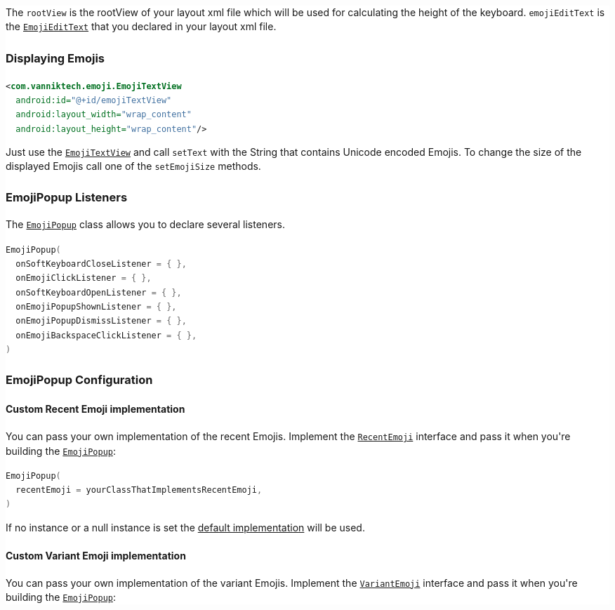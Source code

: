 The `rootView` is the rootView of your layout xml file which will be used for calculating the height of the keyboard.
`emojiEditText` is the [`EmojiEditText`](./emoji/src/androidMain/kotlin/com/vanniktech/emoji/EmojiEditText.kt) that you declared in your layout xml file.

### Displaying Emojis

```xml
<com.vanniktech.emoji.EmojiTextView
  android:id="@+id/emojiTextView"
  android:layout_width="wrap_content"
  android:layout_height="wrap_content"/>
```

Just use the [`EmojiTextView`](./emoji/src/androidMain/kotlin/com/vanniktech/emoji/EmojiTextView.kt) and call `setText` with the String that contains Unicode encoded Emojis. To change the size of the displayed Emojis call one of the `setEmojiSize` methods.

### EmojiPopup Listeners

The [`EmojiPopup`](./emoji/src/androidMain/kotlin/com/vanniktech/emoji/EmojiPopup.kt) class allows you to declare several listeners.

```kotlin
EmojiPopup(
  onSoftKeyboardCloseListener = { },
  onEmojiClickListener = { },
  onSoftKeyboardOpenListener = { },
  onEmojiPopupShownListener = { },
  onEmojiPopupDismissListener = { },
  onEmojiBackspaceClickListener = { },
)
```

### EmojiPopup Configuration

#### Custom Recent Emoji implementation

You can pass your own implementation of the recent Emojis. Implement the [`RecentEmoji`](./emoji/src/commonMain/kotlin/com/vanniktech/emoji/recent/RecentEmoji.kt) interface and pass it when you're building the [`EmojiPopup`](./emoji/src/androidMain/kotlin/com/vanniktech/emoji/EmojiPopup.kt):

```kotlin
EmojiPopup(
  recentEmoji = yourClassThatImplementsRecentEmoji,
)
```

If no instance or a null instance is set the [default implementation](emoji/src/main/java/com/vanniktech/emoji/RecentEmojiManager.kt) will be used.

#### Custom Variant Emoji implementation

You can pass your own implementation of the variant Emojis. Implement the [`VariantEmoji`](./emoji/src/commonMain/kotlin/com/vanniktech/emoji/variant/VariantEmoji.kt) interface and pass it when you're building the [`EmojiPopup`](./emoji/src/androidMain/kotlin/com/vanniktech/emoji/EmojiPopup.kt):
